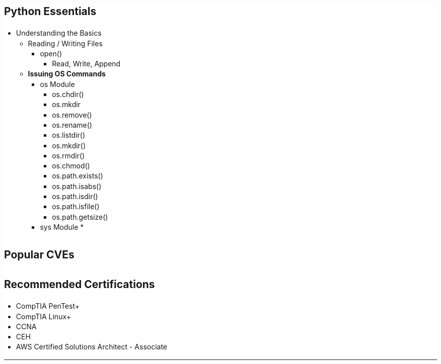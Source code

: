 ## Python Essentials
  * Understanding the Basics
    * Reading / Writing Files
      * open()
        * Read, Write, Append
    * **Issuing OS Commands**
      * os Module
        * os.chdir()
        * os.mkdir
        * os.remove()
        * os.rename()
        * os.listdir()
        * os.mkdir()
        * os.rmdir()
        * os.chmod()
        * os.path.exists()
        * os.path.isabs()
        * os.path.isdir()
        * os.path.isfile()
        * os.path.getsize()
      * sys Module
        * 


## Popular CVEs



## Recommended Certifications
 * CompTIA PenTest+
 * CompTIA Linux+
 * CCNA
 * CEH
 * AWS Certified Solutions Architect - Associate

---------------------------------------------
